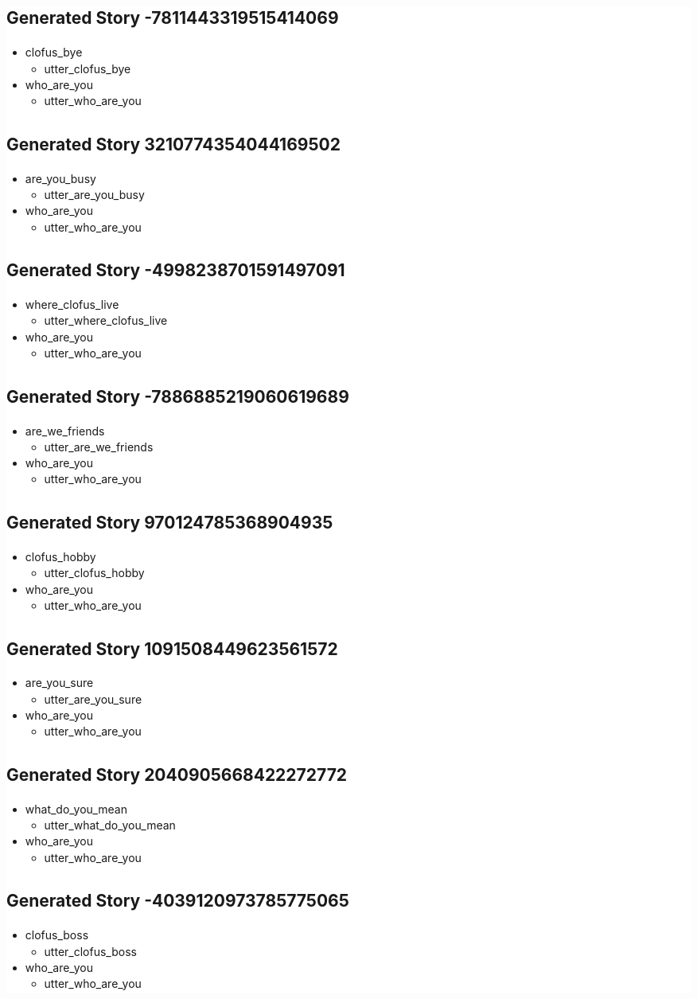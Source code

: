 ## Generated Story -7811443319515414069
* clofus_bye
    - utter_clofus_bye
* who_are_you
    - utter_who_are_you

## Generated Story 3210774354044169502
* are_you_busy
    - utter_are_you_busy
* who_are_you
    - utter_who_are_you

## Generated Story -4998238701591497091
* where_clofus_live
    - utter_where_clofus_live
* who_are_you
    - utter_who_are_you

## Generated Story -7886885219060619689
* are_we_friends
    - utter_are_we_friends
* who_are_you
    - utter_who_are_you

## Generated Story 970124785368904935
* clofus_hobby
    - utter_clofus_hobby
* who_are_you
    - utter_who_are_you

## Generated Story 1091508449623561572
* are_you_sure
    - utter_are_you_sure
* who_are_you
    - utter_who_are_you

## Generated Story 2040905668422272772
* what_do_you_mean
    - utter_what_do_you_mean
* who_are_you
    - utter_who_are_you

## Generated Story -4039120973785775065
* clofus_boss
    - utter_clofus_boss
* who_are_you
    - utter_who_are_you
